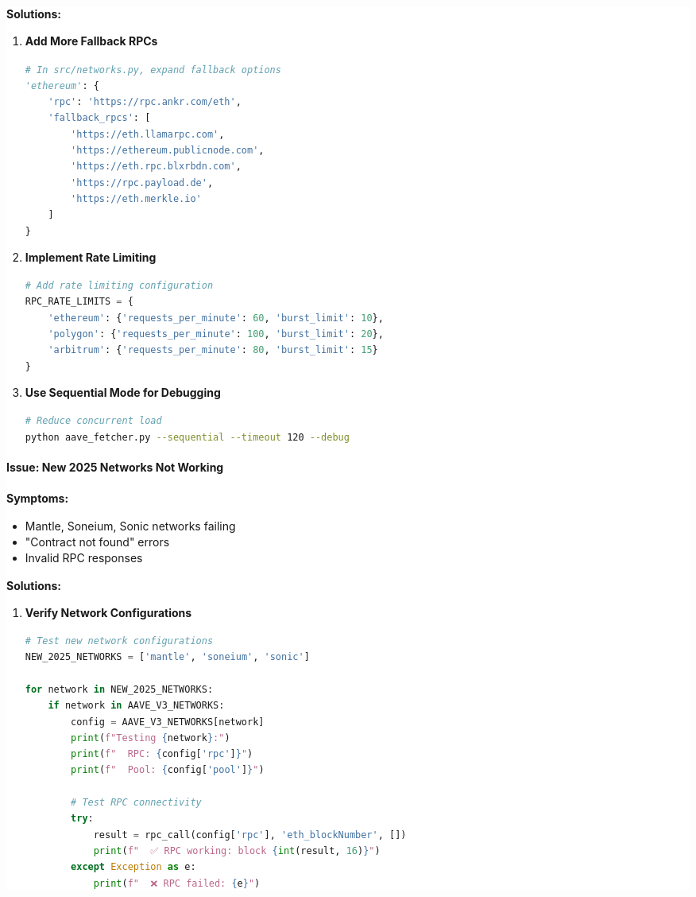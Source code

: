 **Solutions:**

1. **Add More Fallback RPCs**
   ```python
   # In src/networks.py, expand fallback options
   'ethereum': {
       'rpc': 'https://rpc.ankr.com/eth',
       'fallback_rpcs': [
           'https://eth.llamarpc.com',
           'https://ethereum.publicnode.com',
           'https://eth.rpc.blxrbdn.com',
           'https://rpc.payload.de',
           'https://eth.merkle.io'
       ]
   }
   ```

2. **Implement Rate Limiting**
   ```python
   # Add rate limiting configuration
   RPC_RATE_LIMITS = {
       'ethereum': {'requests_per_minute': 60, 'burst_limit': 10},
       'polygon': {'requests_per_minute': 100, 'burst_limit': 20},
       'arbitrum': {'requests_per_minute': 80, 'burst_limit': 15}
   }
   ```

3. **Use Sequential Mode for Debugging**
   ```bash
   # Reduce concurrent load
   python aave_fetcher.py --sequential --timeout 120 --debug
   ```

#### Issue: New 2025 Networks Not Working
**Symptoms:**
- Mantle, Soneium, Sonic networks failing
- "Contract not found" errors
- Invalid RPC responses

**Solutions:**

1. **Verify Network Configurations**
   ```python
   # Test new network configurations
   NEW_2025_NETWORKS = ['mantle', 'soneium', 'sonic']
   
   for network in NEW_2025_NETWORKS:
       if network in AAVE_V3_NETWORKS:
           config = AAVE_V3_NETWORKS[network]
           print(f"Testing {network}:")
           print(f"  RPC: {config['rpc']}")
           print(f"  Pool: {config['pool']}")
           
           # Test RPC connectivity
           try:
               result = rpc_call(config['rpc'], 'eth_blockNumber', [])
               print(f"  ✅ RPC working: block {int(result, 16)}")
           except Exception as e:
               print(f"  ❌ RPC failed: {e}")
   ```
